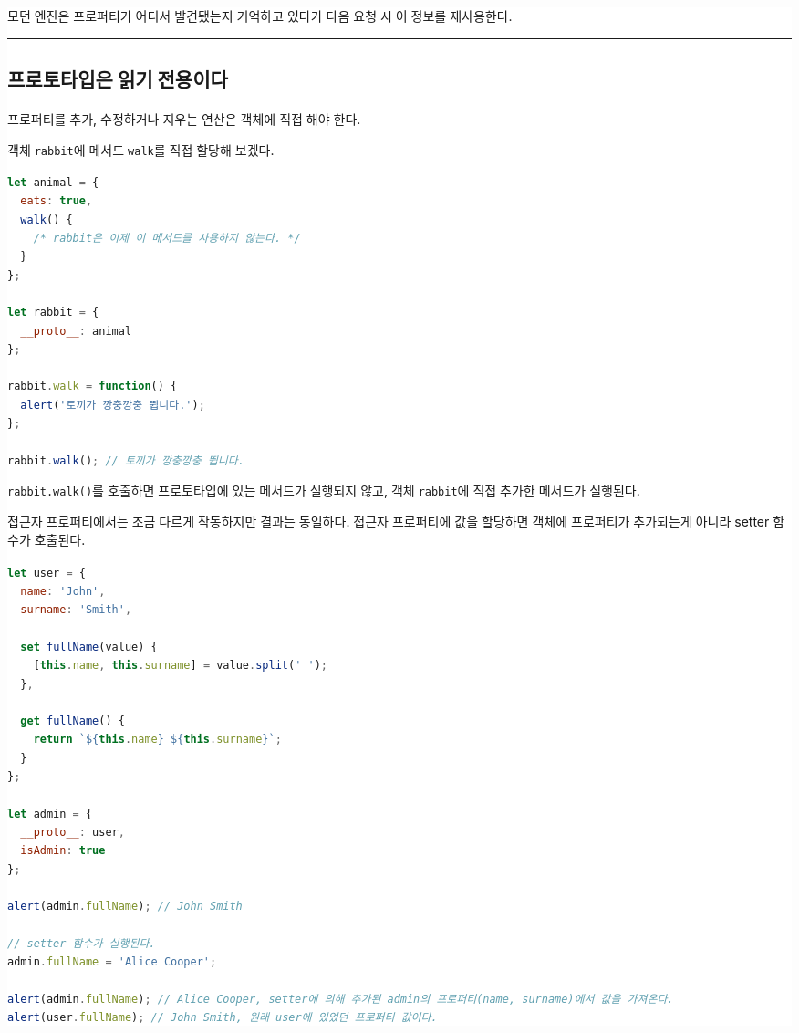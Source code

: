 모던 엔진은 프로퍼티가 어디서 발견됐는지 기억하고 있다가 다음 요청 시 이 정보를 재사용한다.

---

## 프로토타입은 읽기 전용이다
프로퍼티를 추가, 수정하거나 지우는 연산은 객체에 직접 해야 한다.

객체 `rabbit`에 메서드 `walk`를 직접 할당해 보겠다.
```js
let animal = {
  eats: true,
  walk() {
    /* rabbit은 이제 이 메서드를 사용하지 않는다. */  
  }
};

let rabbit = {
  __proto__: animal
};

rabbit.walk = function() {
  alert('토끼가 깡충깡충 뜁니다.');
};

rabbit.walk(); // 토끼가 깡충깡충 뜁니다.
```
`rabbit.walk()`를 호출하면 프로토타입에 있는 메서드가 실행되지 않고, 객체 `rabbit`에 직접 추가한 메서드가 실행된다.

접근자 프로퍼티에서는 조금 다르게 작동하지만 결과는 동일하다. 접근자 프로퍼티에 값을 할당하면 객체에 프로퍼티가 추가되는게 아니라 setter 함수가 호출된다.
```js
let user = {
  name: 'John',
  surname: 'Smith',

  set fullName(value) {
    [this.name, this.surname] = value.split(' ');
  },

  get fullName() {
    return `${this.name} ${this.surname}`;
  }
};

let admin = {
  __proto__: user,
  isAdmin: true
};

alert(admin.fullName); // John Smith

// setter 함수가 실행된다.
admin.fullName = 'Alice Cooper';

alert(admin.fullName); // Alice Cooper, setter에 의해 추가된 admin의 프로퍼티(name, surname)에서 값을 가져온다.
alert(user.fullName); // John Smith, 원래 user에 있었던 프로퍼티 값이다.
```
